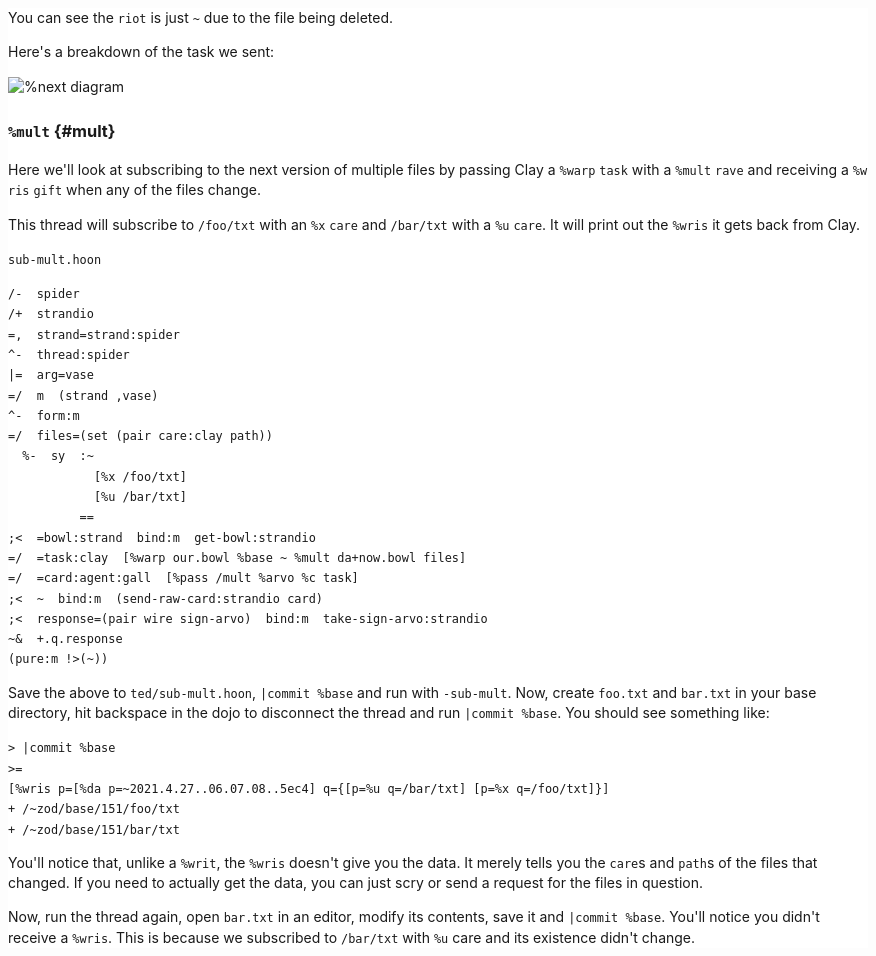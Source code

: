 You can see the `riot` is just `~` due to the file being deleted.

Here's a breakdown of the task we sent:

![](https://media.urbit.org/docs/arvo/clay/next.png "%next diagram")

### `%mult` {#mult}

Here we'll look at subscribing to the next version of multiple files by passing Clay a `%warp` `task` with a `%mult` `rave` and receiving a `%wris` `gift` when any of the files change.

This thread will subscribe to `/foo/txt` with an `%x` `care` and `/bar/txt` with a `%u` `care`. It will print out the `%wris` it gets back from Clay.

`sub-mult.hoon`

```hoon
/-  spider
/+  strandio
=,  strand=strand:spider
^-  thread:spider
|=  arg=vase
=/  m  (strand ,vase)
^-  form:m
=/  files=(set (pair care:clay path))
  %-  sy  :~
            [%x /foo/txt]
            [%u /bar/txt]
          ==
;<  =bowl:strand  bind:m  get-bowl:strandio
=/  =task:clay  [%warp our.bowl %base ~ %mult da+now.bowl files]
=/  =card:agent:gall  [%pass /mult %arvo %c task]
;<  ~  bind:m  (send-raw-card:strandio card)
;<  response=(pair wire sign-arvo)  bind:m  take-sign-arvo:strandio
~&  +.q.response
(pure:m !>(~))
```

Save the above to `ted/sub-mult.hoon`, `|commit %base` and run with `-sub-mult`. Now, create `foo.txt` and `bar.txt` in your base directory, hit backspace in the dojo to disconnect the thread and run `|commit %base`. You should see something like:

```
> |commit %base
>=
[%wris p=[%da p=~2021.4.27..06.07.08..5ec4] q={[p=%u q=/bar/txt] [p=%x q=/foo/txt]}]
+ /~zod/base/151/foo/txt
+ /~zod/base/151/bar/txt
```

You'll notice that, unlike a `%writ`, the `%wris` doesn't give you the data. It merely tells you the `care`s and `path`s of the files that changed. If you need to actually get the data, you can just scry or send a request for the files in question.

Now, run the thread again, open `bar.txt` in an editor, modify its contents, save it and `|commit %base`. You'll notice you didn't receive a `%wris`. This is because we subscribed to `/bar/txt` with `%u` care and its existence didn't change.
